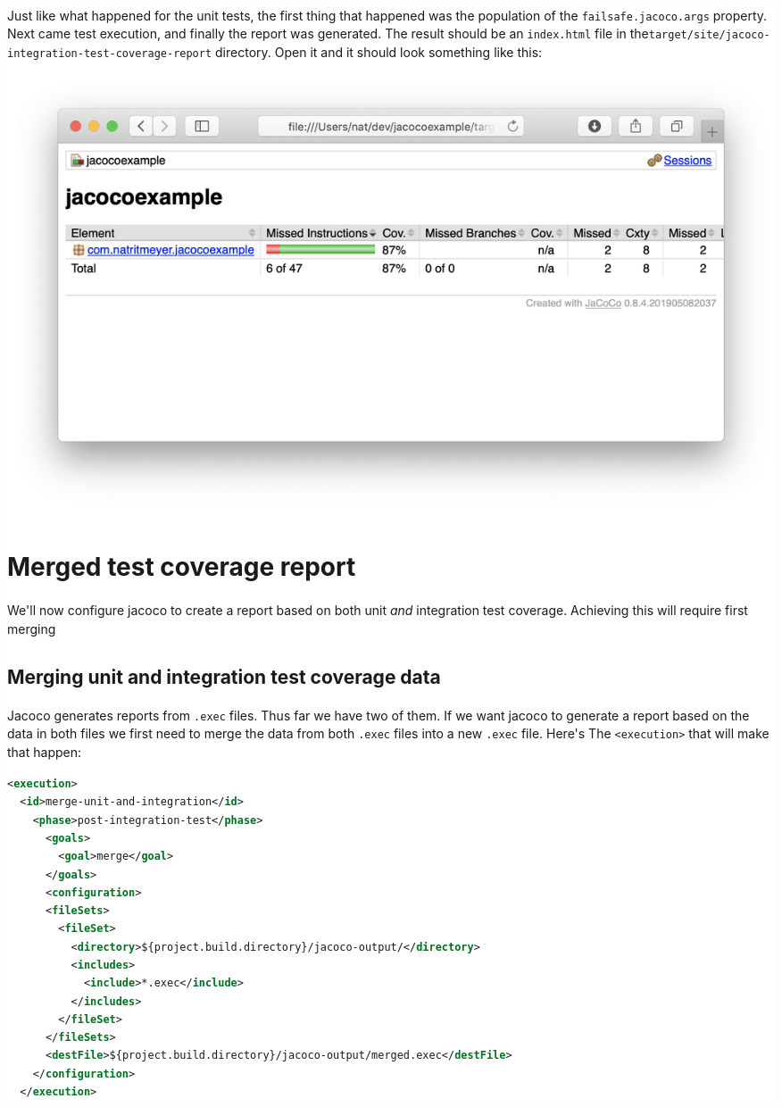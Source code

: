 Just like what happened for the unit tests, the first thing that happened was
the population of the `failsafe.jacoco.args` property. Next came test execution,
and finally the report was generated. The result should be an `index.html` file
in the`target/site/jacoco-integration-test-coverage-report` directory. Open it
and it should look something like this:

![Jacoco Integration Test Coverage Report](/assets/images/jacoco_integration_test_coverage_report.png)

# Merged test coverage report

We'll now configure jacoco to create a report based on both unit _and_ integration
test coverage. Achieving this will require first merging

## Merging unit and integration test coverage data

Jacoco generates reports from `.exec` files. Thus far we have two of them. If
we want jacoco to generate a report based on the data in both files we first
need to merge the data from both `.exec` files into a new `.exec` file. Here's
The `<execution>` that will make that happen:

```xml
<execution>
  <id>merge-unit-and-integration</id>
    <phase>post-integration-test</phase>
      <goals>
        <goal>merge</goal>
      </goals>
      <configuration>
      <fileSets>
        <fileSet>
          <directory>${project.build.directory}/jacoco-output/</directory>
          <includes>
            <include>*.exec</include>
          </includes>
        </fileSet>
      </fileSets>
      <destFile>${project.build.directory}/jacoco-output/merged.exec</destFile>
    </configuration>
  </execution>
```